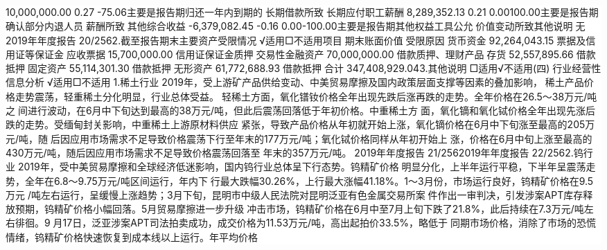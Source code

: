 10,000,000.00
0.27
-75.06主要是报告期归还一年内到期的
长期借款所致
长期应付职工薪酬
8,289,352.13
0.21
0.00100.00主要是报告期确认部分内退人员
薪酬所致
其他综合收益
-6,379,082.45
-0.16
0.00-100.00主要是报告期其他权益工具公允
价值变动所致其他说明
无
2019年年度报告
20/2562.截至报告期末主要资产受限情况
√适用□不适用项目
期末账面价值
受限原因
货币资金
92,264,043.15
票据及信用证等保证金
应收票据
15,700,000.00
信用证保证金质押
交易性金融资产
70,000,000.00
借款质押、理财产品
存货
52,557,895.66
借款抵押
固定资产
55,114,301.30
借款抵押
无形资产
61,772,688.93
借款抵押
合计
347,408,929.043.其他说明
□适用√不适用(四)
行业经营性信息分析
√适用□不适用
1.稀土行业
2019年，受上游矿产品供给变动、中美贸易摩擦及国内政策层面支撑等因素的叠加影响，
稀土产品价格走势震荡，轻重稀土分化明显，行业总体受益。
轻稀土方面，氧化镨钕价格全年出现先跌后涨再跌的走势。全年价格在26.5～38万元/吨之
间进行波动，在6月中下旬达到最高的38万元/吨，但此后震荡回落低于年初价格。中重稀土方
面，氧化镝和氧化铽价格全年出现先涨后跌的走势。受缅甸封关影响，中重稀土上游原材料供应
紧张，导致产品价格从年初就开始上涨，氧化镝价格在6月中下旬涨至最高的205万元/吨，随
后因应用市场需求不足导致价格震荡下行至年末的177万元/吨；氧化铽价格同样从年初开始上
涨，价格在6月中旬上涨至最高的430万元/吨，随后因应用市场需求不足导致价格震荡回落至
年末的357万元/吨。
2019年年度报告
21/2562019年年度报告
22/2562.钨行业
2019年，受中美贸易摩擦和全球经济低迷影响，国内钨行业总体呈下行态势。钨精矿价格
明显分化，上半年运行平稳，下半年呈震荡走势，全年在6.8～9.75万元/吨区间运行，年内下
行最大跌幅30.26%，上行最大涨幅41.18%。1～3月份，市场运行良好，钨精矿价格在9.5万元
/吨左右运行，呈缓慢上涨趋势；3月下旬，昆明市中级人民法院对昆明泛亚有色金属交易所案
件作出一审判决，引发涉案APT库存释放预期，钨精矿价格小幅回落。5月贸易摩擦进一步升级
冲击市场，钨精矿价格在6月中至7月上旬下跌了21.8%，此后持续在7.3万元/吨左右徘徊。9
月17日，泛亚涉案APT司法拍卖成功，成交价格为11.53万元/吨，高出起拍价33.5%，略低于
同期市场价格，消除了市场的恐慌情绪，钨精矿价格快速恢复到成本线以上运行。年平均价格